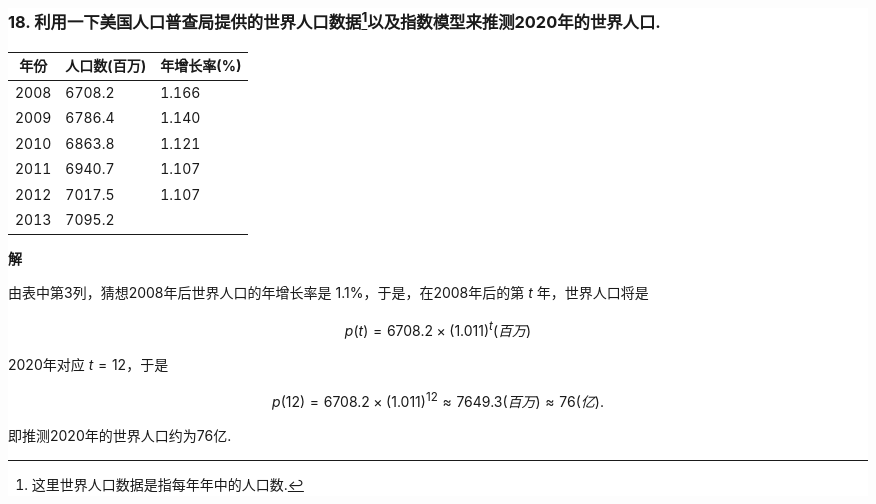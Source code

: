 ### 18. 利用一下美国人口普查局提供的世界人口数据[^1]以及指数模型来推测2020年的世界人口.

|年份|人口数(百万) |年增长率(%) |
|----|------------|-----------|
|2008|6708.2|1.166|
|2009|6786.4|1.140|
|2010|6863.8|1.121|
|2011|6940.7|1.107|
|2012|7017.5|1.107|
|2013|7095.2| |

**解**

由表中第3列，猜想2008年后世界人口的年增长率是 $1.1\%$，于是，在2008年后的第 $t$ 年，世界人口将是

$$
p(t)=6708.2\times (1.011)^t (百万)
$$

2020年对应 $t=12$，于是

$$
p(12)=6708.2\times (1.011)^{12} \approx 7649.3(百万) \approx 76(亿).
$$

即推测2020年的世界人口约为76亿.


[^1]: 这里世界人口数据是指每年年中的人口数.
